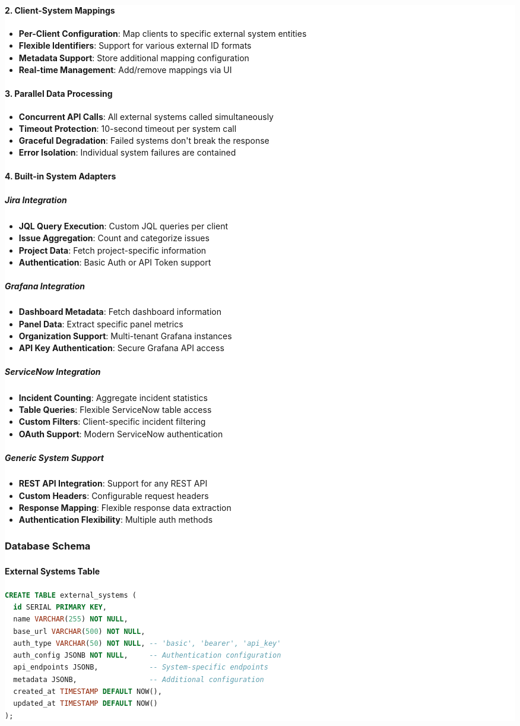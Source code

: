 #### 2. Client-System Mappings
- **Per-Client Configuration**: Map clients to specific external system entities
- **Flexible Identifiers**: Support for various external ID formats
- **Metadata Support**: Store additional mapping configuration
- **Real-time Management**: Add/remove mappings via UI

#### 3. Parallel Data Processing
- **Concurrent API Calls**: All external systems called simultaneously
- **Timeout Protection**: 10-second timeout per system call
- **Graceful Degradation**: Failed systems don't break the response
- **Error Isolation**: Individual system failures are contained

#### 4. Built-in System Adapters

##### Jira Integration
- **JQL Query Execution**: Custom JQL queries per client
- **Issue Aggregation**: Count and categorize issues
- **Project Data**: Fetch project-specific information
- **Authentication**: Basic Auth or API Token support

##### Grafana Integration
- **Dashboard Metadata**: Fetch dashboard information
- **Panel Data**: Extract specific panel metrics
- **Organization Support**: Multi-tenant Grafana instances
- **API Key Authentication**: Secure Grafana API access

##### ServiceNow Integration
- **Incident Counting**: Aggregate incident statistics
- **Table Queries**: Flexible ServiceNow table access
- **Custom Filters**: Client-specific incident filtering
- **OAuth Support**: Modern ServiceNow authentication

##### Generic System Support
- **REST API Integration**: Support for any REST API
- **Custom Headers**: Configurable request headers
- **Response Mapping**: Flexible response data extraction
- **Authentication Flexibility**: Multiple auth methods

### Database Schema

#### External Systems Table
```sql
CREATE TABLE external_systems (
  id SERIAL PRIMARY KEY,
  name VARCHAR(255) NOT NULL,
  base_url VARCHAR(500) NOT NULL,
  auth_type VARCHAR(50) NOT NULL, -- 'basic', 'bearer', 'api_key'
  auth_config JSONB NOT NULL,     -- Authentication configuration
  api_endpoints JSONB,            -- System-specific endpoints
  metadata JSONB,                 -- Additional configuration
  created_at TIMESTAMP DEFAULT NOW(),
  updated_at TIMESTAMP DEFAULT NOW()
);
```
